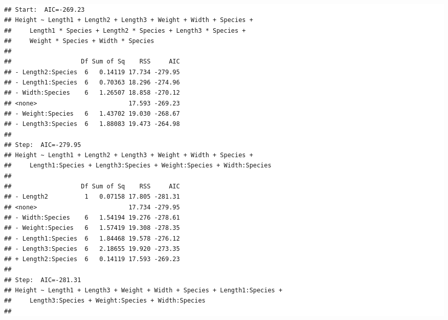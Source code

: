     ## Start:  AIC=-269.23
    ## Height ~ Length1 + Length2 + Length3 + Weight + Width + Species + 
    ##     Length1 * Species + Length2 * Species + Length3 * Species + 
    ##     Weight * Species + Width * Species
    ## 
    ##                   Df Sum of Sq    RSS     AIC
    ## - Length2:Species  6   0.14119 17.734 -279.95
    ## - Length1:Species  6   0.70363 18.296 -274.96
    ## - Width:Species    6   1.26507 18.858 -270.12
    ## <none>                         17.593 -269.23
    ## - Weight:Species   6   1.43702 19.030 -268.67
    ## - Length3:Species  6   1.88083 19.473 -264.98
    ## 
    ## Step:  AIC=-279.95
    ## Height ~ Length1 + Length2 + Length3 + Weight + Width + Species + 
    ##     Length1:Species + Length3:Species + Weight:Species + Width:Species
    ## 
    ##                   Df Sum of Sq    RSS     AIC
    ## - Length2          1   0.07158 17.805 -281.31
    ## <none>                         17.734 -279.95
    ## - Width:Species    6   1.54194 19.276 -278.61
    ## - Weight:Species   6   1.57419 19.308 -278.35
    ## - Length1:Species  6   1.84468 19.578 -276.12
    ## - Length3:Species  6   2.18655 19.920 -273.35
    ## + Length2:Species  6   0.14119 17.593 -269.23
    ## 
    ## Step:  AIC=-281.31
    ## Height ~ Length1 + Length3 + Weight + Width + Species + Length1:Species + 
    ##     Length3:Species + Weight:Species + Width:Species
    ## 